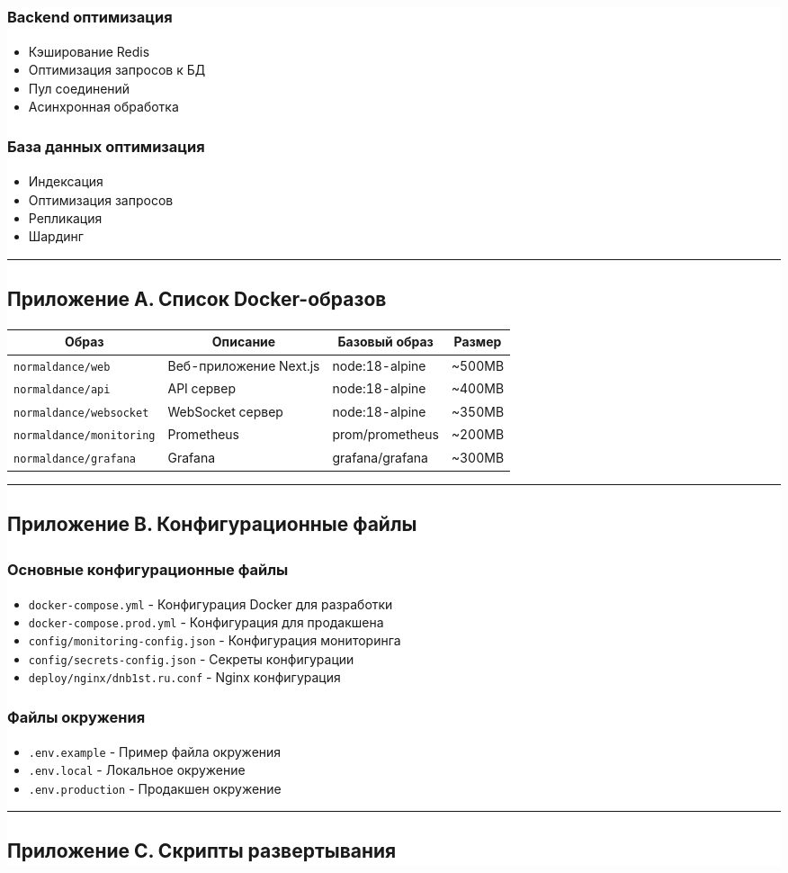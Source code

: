 ### Backend оптимизация

- Кэширование Redis
- Оптимизация запросов к БД
- Пул соединений
- Асинхронная обработка

### База данных оптимизация

- Индексация
- Оптимизация запросов
- Репликация
- Шардинг

---

## Приложение A. Список Docker-образов

| Образ | Описание | Базовый образ | Размер |
|-------|----------|---------------|--------|
| `normaldance/web` | Веб-приложение Next.js | node:18-alpine | ~500MB |
| `normaldance/api` | API сервер | node:18-alpine | ~400MB |
| `normaldance/websocket` | WebSocket сервер | node:18-alpine | ~350MB |
| `normaldance/monitoring` | Prometheus | prom/prometheus | ~200MB |
| `normaldance/grafana` | Grafana | grafana/grafana | ~300MB |

---

## Приложение B. Конфигурационные файлы

### Основные конфигурационные файлы

- `docker-compose.yml` - Конфигурация Docker для разработки
- `docker-compose.prod.yml` - Конфигурация для продакшена
- `config/monitoring-config.json` - Конфигурация мониторинга
- `config/secrets-config.json` - Секреты конфигурации
- `deploy/nginx/dnb1st.ru.conf` - Nginx конфигурация

### Файлы окружения

- `.env.example` - Пример файла окружения
- `.env.local` - Локальное окружение
- `.env.production` - Продакшен окружение

---

## Приложение C. Скрипты развертывания

